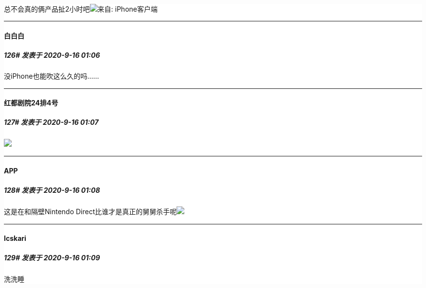 


总不会真的俩产品扯2小时吧<img src="https://static.saraba1st.com/image/smiley/face2017/003.png" referrerpolicy="no-referrer">来自: iPhone客户端







-----

####  白白白  
##### 126#       发表于 2020-9-16 01:06




没iPhone也能吹这么久的吗……







-----

####  红都剧院24排4号  
##### 127#       发表于 2020-9-16 01:07



<img src="https://static.saraba1st.com/image/smiley/face2017/001.png" referrerpolicy="no-referrer">







-----

####  APP  
##### 128#       发表于 2020-9-16 01:08




这是在和隔壁Nintendo Direct比谁才是真正的舅舅杀手呢<img src="https://static.saraba1st.com/image/smiley/face2017/037.png" referrerpolicy="no-referrer">







-----

####  Icskari  
##### 129#       发表于 2020-9-16 01:09




洗洗睡

